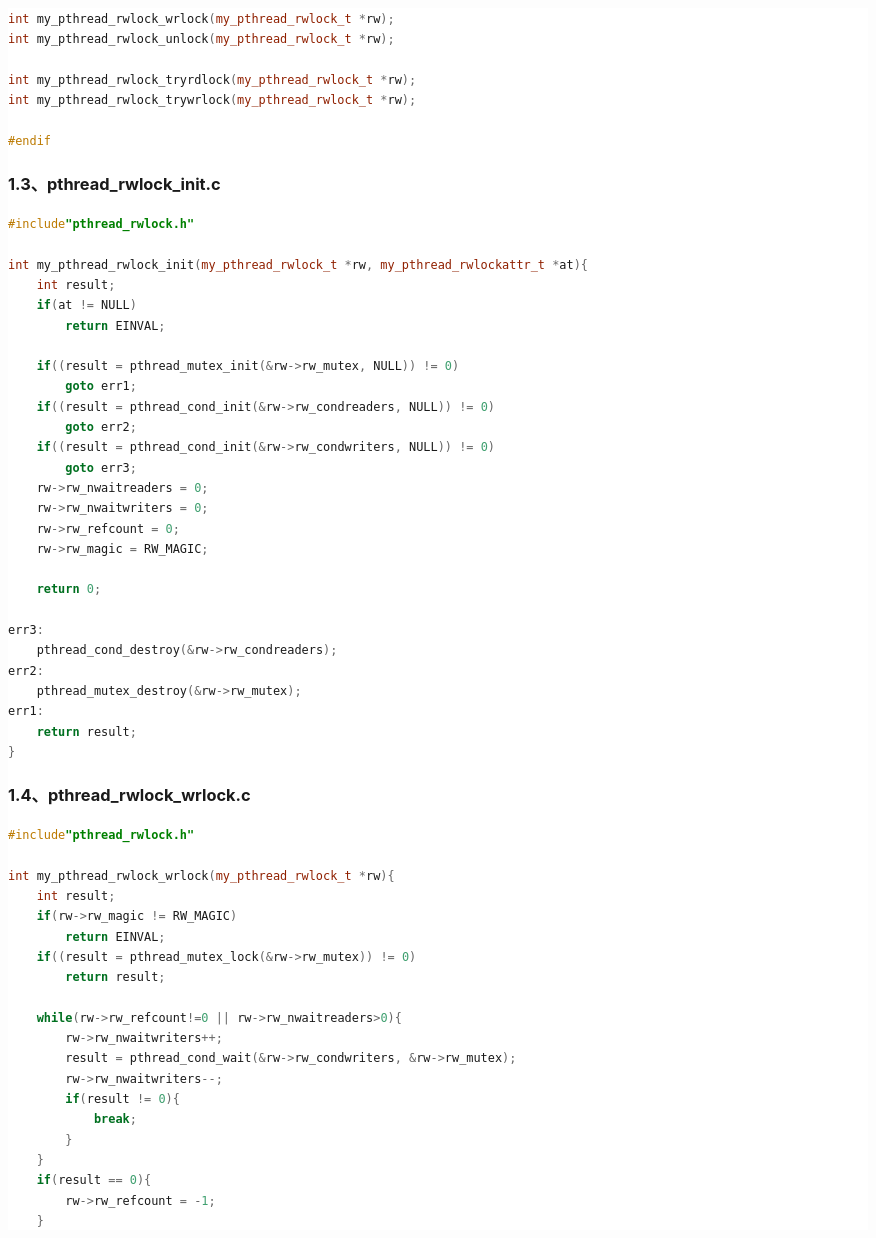 ```cpp
int my_pthread_rwlock_wrlock(my_pthread_rwlock_t *rw);
int my_pthread_rwlock_unlock(my_pthread_rwlock_t *rw);

int my_pthread_rwlock_tryrdlock(my_pthread_rwlock_t *rw);
int my_pthread_rwlock_trywrlock(my_pthread_rwlock_t *rw);

#endif
```

### 1.3、pthread_rwlock_init.c

```cpp
#include"pthread_rwlock.h"

int my_pthread_rwlock_init(my_pthread_rwlock_t *rw, my_pthread_rwlockattr_t *at){
    int result;
    if(at != NULL)
        return EINVAL;

    if((result = pthread_mutex_init(&rw->rw_mutex, NULL)) != 0)
        goto err1;
    if((result = pthread_cond_init(&rw->rw_condreaders, NULL)) != 0)
        goto err2;
    if((result = pthread_cond_init(&rw->rw_condwriters, NULL)) != 0)
        goto err3;
    rw->rw_nwaitreaders = 0;
    rw->rw_nwaitwriters = 0;
    rw->rw_refcount = 0;
    rw->rw_magic = RW_MAGIC;

    return 0;

err3:
    pthread_cond_destroy(&rw->rw_condreaders);
err2:
    pthread_mutex_destroy(&rw->rw_mutex);
err1:
    return result;
}
```

### 1.4、pthread_rwlock_wrlock.c

```cpp
#include"pthread_rwlock.h"

int my_pthread_rwlock_wrlock(my_pthread_rwlock_t *rw){
    int result;
    if(rw->rw_magic != RW_MAGIC)
        return EINVAL;
    if((result = pthread_mutex_lock(&rw->rw_mutex)) != 0)
        return result;

    while(rw->rw_refcount!=0 || rw->rw_nwaitreaders>0){
        rw->rw_nwaitwriters++;
        result = pthread_cond_wait(&rw->rw_condwriters, &rw->rw_mutex);
        rw->rw_nwaitwriters--;
        if(result != 0){ 
            break;
        }   
    }   
    if(result == 0){ 
        rw->rw_refcount = -1; 
    }   
```